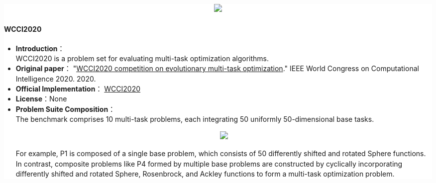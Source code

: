   <p align="center">
  <img src="https://github.com/GMC-DRL/MetaBox/blob/v2.0.0/docs/pic/CEC2017MTO.png" width="700"/>
  </p>

#### WCCI2020

- **Introduction**：\
  WCCI2020 is a problem set for evaluating multi-task optimization algorithms.
- **Original paper**：
  "[WCCI2020 competition on evolutionary multi-task optimization](http://www.bdsc.site/websites/MTO_competition_2020/MTO_Competition_WCCI_2020.html)." IEEE World Congress on Computational Intelligence 2020. 2020.
- **Official Implementation**： [WCCI2020](http://www.bdsc.site/websites/MTO/index.html)
- **License**：None
- **Problem Suite Composition**：\
  The benchmark comprises 10 multi-task problems, each integrating 50 uniformly 50-dimensional base tasks.
  <p align="center">
  <img src="https://github.com/GMC-DRL/MetaBox/blob/v2.0.0/docs/pic/WCCI2020.png" width="600"/>
  </p>
  For example, P1 is composed of a single base problem, which consists of 50 differently shifted and rotated Sphere functions. In contrast, composite problems like P4 formed by multiple base problems are constructed by cyclically incorporating differently shifted and rotated Sphere, Rosenbrock, and Ackley functions to form a multi-task optimization problem.
